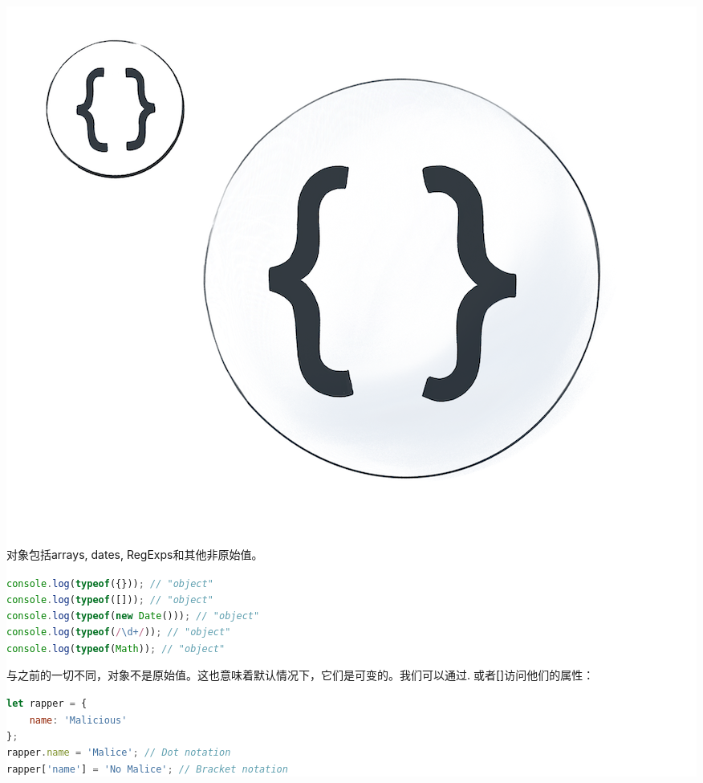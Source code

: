 ![](/blog_imgs/just_javascript/05/bracket.png)

对象包括arrays, dates, RegExps和其他非原始值。

``` javascript
console.log(typeof({})); // "object"
console.log(typeof([])); // "object"
console.log(typeof(new Date())); // "object"
console.log(typeof(/\d+/)); // "object"
console.log(typeof(Math)); // "object"
```

与之前的一切不同，对象不是原始值。这也意味着默认情况下，它们是可变的。我们可以通过. 或者[]访问他们的属性：

``` javascript
let rapper = {
    name: 'Malicious'
};
rapper.name = 'Malice'; // Dot notation
rapper['name'] = 'No Malice'; // Bracket notation
```
